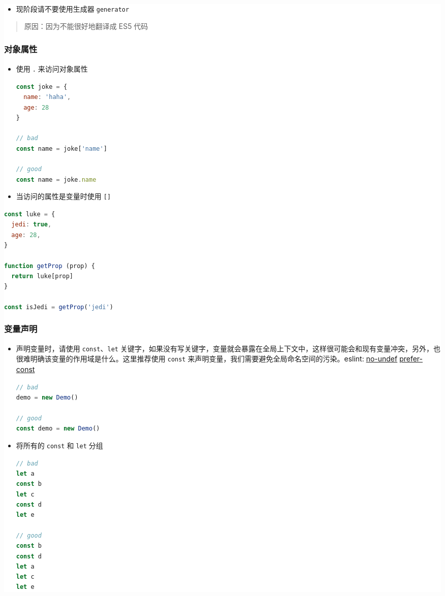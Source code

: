 - 现阶段请不要使用生成器 `generator`

> 原因：因为不能很好地翻译成 ES5 代码

### 对象属性

- 使用 `.` 来访问对象属性

  ```js
  const joke = {
    name: 'haha',
    age: 28
  }
  
  // bad
  const name = joke['name']
  
  // good
  const name = joke.name
  ```

- 当访问的属性是变量时使用 `[]`

```js
const luke = {
  jedi: true,
  age: 28,
}

function getProp (prop) {
  return luke[prop]
}

const isJedi = getProp('jedi')
```

### 变量声明

- 声明变量时，请使用 `const`、`let` 关键字，如果没有写关键字，变量就会暴露在全局上下文中，这样很可能会和现有变量冲突，另外，也很难明确该变量的作用域是什么。这里推荐使用 `const` 来声明变量，我们需要避免全局命名空间的污染。eslint: [no-undef](http://eslint.org/docs/rules/no-undef) [prefer-const](http://eslint.org/docs/rules/prefer-const)

  ```js
  // bad
  demo = new Demo()
  
  // good
  const demo = new Demo()
  ```

- 将所有的 `const` 和 `let` 分组

  ```js
  // bad
  let a
  const b
  let c
  const d
  let e
  
  // good
  const b
  const d
  let a
  let c
  let e
  ```


  [getKey('enabled')]: true